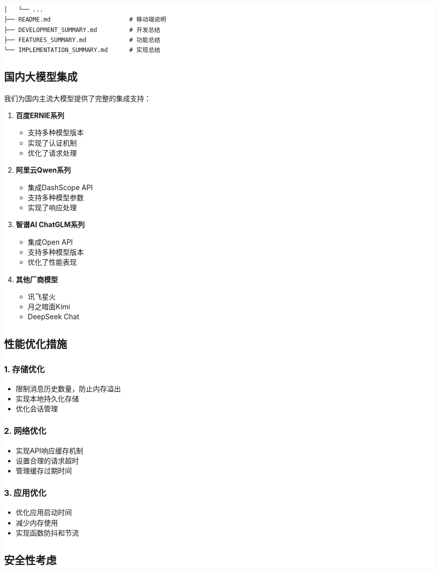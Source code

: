 ```
│   └── ...
├── README.md                      # 移动端说明
├── DEVELOPMENT_SUMMARY.md         # 开发总结
├── FEATURES_SUMMARY.md            # 功能总结
└── IMPLEMENTATION_SUMMARY.md      # 实现总结
```

## 国内大模型集成

我们为国内主流大模型提供了完整的集成支持：

1. **百度ERNIE系列**
   - 支持多种模型版本
   - 实现了认证机制
   - 优化了请求处理

2. **阿里云Qwen系列**
   - 集成DashScope API
   - 支持多种模型参数
   - 实现了响应处理

3. **智谱AI ChatGLM系列**
   - 集成Open API
   - 支持多种模型版本
   - 优化了性能表现

4. **其他厂商模型**
   - 讯飞星火
   - 月之暗面Kimi
   - DeepSeek Chat

## 性能优化措施

### 1. 存储优化
- 限制消息历史数量，防止内存溢出
- 实现本地持久化存储
- 优化会话管理

### 2. 网络优化
- 实现API响应缓存机制
- 设置合理的请求超时
- 管理缓存过期时间

### 3. 应用优化
- 优化应用启动时间
- 减少内存使用
- 实现函数防抖和节流

## 安全性考虑
